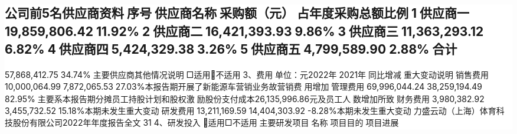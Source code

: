 公司前5名供应商资料
序号
供应商名称
采购额（元）
占年度采购总额比例
1
供应商一
19,859,806.42
11.92%
2
供应商二
16,421,393.93
9.86%
3
供应商三
11,363,293.12
6.82%
4
供应商四
5,424,329.38
3.26%
5
供应商五
4,799,589.90
2.88%
合计
--
57,868,412.75
34.74%
主要供应商其他情况说明
□适用不适用
3、费用
单位：元2022年
2021年
同比增减
重大变动说明
销售费用
10,000,064.99
7,872,065.53
27.03%本报告期开展了新能源车营销业务故营销费
用增加
管理费用
69,996,044.24
38,259,194.49
82.95%
主要系本报告期分摊员工持股计划和股权激
励股份支付成本26,135,996.86元及员工人
数增加所致
财务费用
3,980,382.92
3,455,732.52
15.18%本期未发生重大变动
研发费用
13,211,169.59
14,404,303.92
-8.28%本期未发生重大变动
力盛云动（上海）体育科技股份有限公司2022年年度报告全文
31
4、研发投入
适用□不适用
主要研发项目
名称
项目目的
项目进展